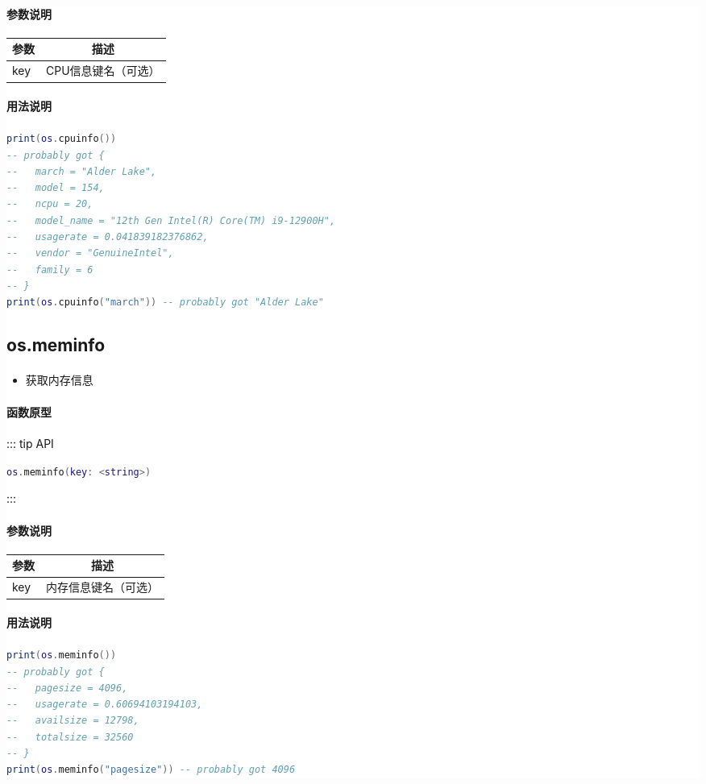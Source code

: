#### 参数说明

| 参数 | 描述 |
|------|------|
| key | CPU信息键名（可选） |

#### 用法说明

```lua
print(os.cpuinfo())
-- probably got {
--   march = "Alder Lake",
--   model = 154,
--   ncpu = 20,
--   model_name = "12th Gen Intel(R) Core(TM) i9-12900H",
--   usagerate = 0.041839182376862,
--   vendor = "GenuineIntel",
--   family = 6
-- }
print(os.cpuinfo("march")) -- probably got "Alder Lake"
```

## os.meminfo

- 获取内存信息

#### 函数原型

::: tip API
```lua
os.meminfo(key: <string>)
```
:::


#### 参数说明

| 参数 | 描述 |
|------|------|
| key | 内存信息键名（可选） |

#### 用法说明

```lua
print(os.meminfo())
-- probably got {
--   pagesize = 4096,
--   usagerate = 0.60694103194103,
--   availsize = 12798,
--   totalsize = 32560
-- }
print(os.meminfo("pagesize")) -- probably got 4096
```
